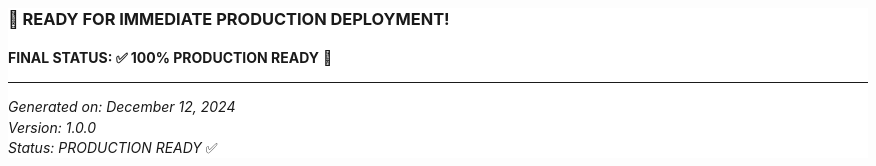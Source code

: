 ### **🚀 READY FOR IMMEDIATE PRODUCTION DEPLOYMENT!**

**FINAL STATUS: ✅ 100% PRODUCTION READY** 🎉

---

*Generated on: December 12, 2024*  
*Version: 1.0.0*  
*Status: PRODUCTION READY* ✅

































